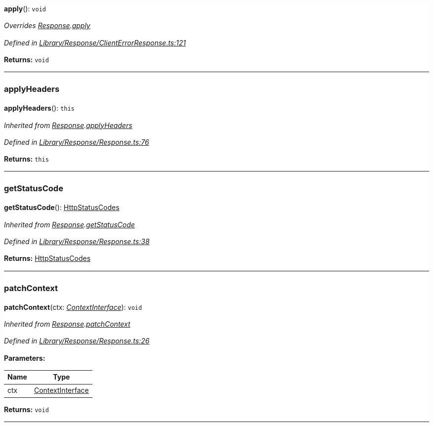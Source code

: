 **apply**(): `void`

*Overrides [Response](response).[apply](response#apply)*

*Defined in [Library/Response/ClientErrorResponse.ts:121](https://github.com/SpoonX/stix/blob/3f1f30e/src/Library/Response/ClientErrorResponse.ts#L121)*

**Returns:** `void`

___
<a id="applyheaders"></a>

###  applyHeaders

**applyHeaders**(): `this`

*Inherited from [Response](response).[applyHeaders](response#applyheaders)*

*Defined in [Library/Response/Response.ts:76](https://github.com/SpoonX/stix/blob/3f1f30e/src/Library/Response/Response.ts#L76)*

**Returns:** `this`

___
<a id="getstatuscode"></a>

###  getStatusCode

**getStatusCode**(): [HttpStatusCodes](../enums/httpstatuscodes)

*Inherited from [Response](response).[getStatusCode](response#getstatuscode)*

*Defined in [Library/Response/Response.ts:38](https://github.com/SpoonX/stix/blob/3f1f30e/src/Library/Response/Response.ts#L38)*

**Returns:** [HttpStatusCodes](../enums/httpstatuscodes)

___
<a id="patchcontext"></a>

###  patchContext

**patchContext**(ctx: *[ContextInterface](../interfaces/contextinterface)*): `void`

*Inherited from [Response](response).[patchContext](response#patchcontext)*

*Defined in [Library/Response/Response.ts:26](https://github.com/SpoonX/stix/blob/3f1f30e/src/Library/Response/Response.ts#L26)*

**Parameters:**

| Name | Type |
| ------ | ------ |
| ctx | [ContextInterface](../interfaces/contextinterface) |

**Returns:** `void`

___
<a id="removeheader"></a>
